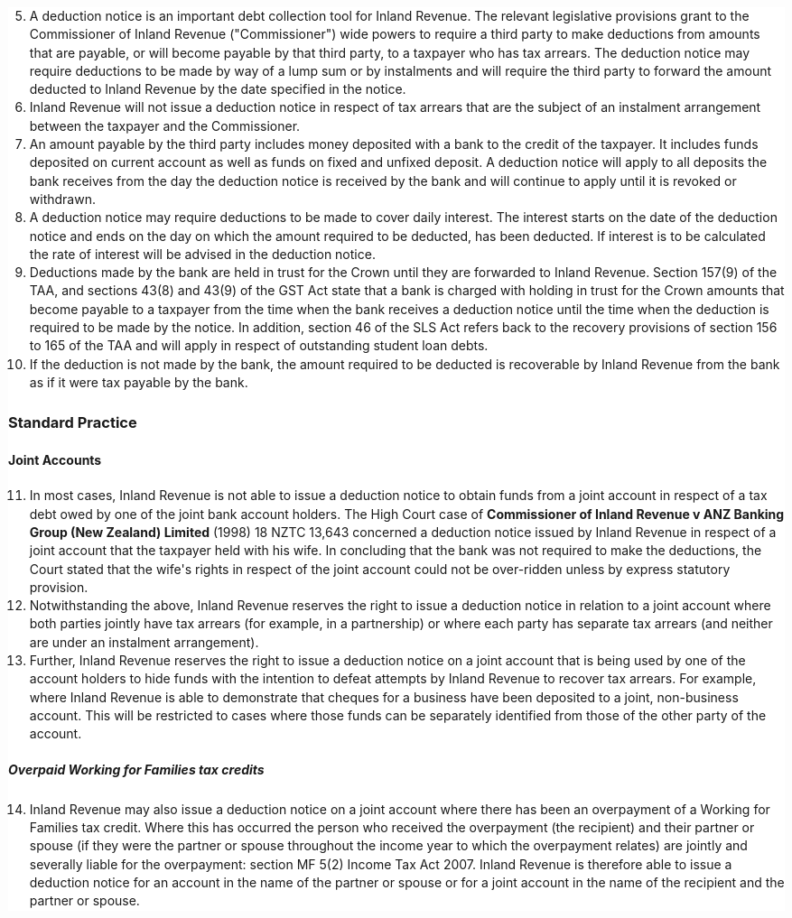 5.  A deduction notice is an important debt collection tool for Inland Revenue. The relevant legislative provisions grant to the Commissioner of Inland Revenue ("Commissioner") wide powers to require a third party to make deductions from amounts that are payable, or will become payable by that third party, to a taxpayer who has tax arrears. The deduction notice may require deductions to be made by way of a lump sum or by instalments and will require the third party to forward the amount deducted to Inland Revenue by the date specified in the notice.
6.  Inland Revenue will not issue a deduction notice in respect of tax arrears that are the subject of an instalment arrangement between the taxpayer and the Commissioner.
7.  An amount payable by the third party includes money deposited with a bank to the credit of the taxpayer. It includes funds deposited on current account as well as funds on fixed and unfixed deposit. A deduction notice will apply to all deposits the bank receives from the day the deduction notice is received by the bank and will continue to apply until it is revoked or withdrawn.
8.  A deduction notice may require deductions to be made to cover daily interest. The interest starts on the date of the deduction notice and ends on the day on which the amount required to be deducted, has been deducted. If interest is to be calculated the rate of interest will be advised in the deduction notice.
9.  Deductions made by the bank are held in trust for the Crown until they are forwarded to Inland Revenue. Section 157(9) of the TAA, and sections 43(8) and 43(9) of the GST Act state that a bank is charged with holding in trust for the Crown amounts that become payable to a taxpayer from the time when the bank receives a deduction notice until the time when the deduction is required to be made by the notice. In addition, section 46 of the SLS Act refers back to the recovery provisions of section 156 to 165 of the TAA and will apply in respect of outstanding student loan debts.
10.  If the deduction is not made by the bank, the amount required to be deducted is recoverable by Inland Revenue from the bank as if it were tax payable by the bank.  
    

### Standard Practice  
  

#### Joint Accounts

11.  In most cases, Inland Revenue is not able to issue a deduction notice to obtain funds from a joint account in respect of a tax debt owed by one of the joint bank account holders. The High Court case of **Commissioner of Inland Revenue v ANZ Banking Group (New Zealand) Limited** (1998) 18 NZTC 13,643 concerned a deduction notice issued by Inland Revenue in respect of a joint account that the taxpayer held with his wife. In concluding that the bank was not required to make the deductions, the Court stated that the wife's rights in respect of the joint account could not be over-ridden unless by express statutory provision.
12.  Notwithstanding the above, Inland Revenue reserves the right to issue a deduction notice in relation to a joint account where both parties jointly have tax arrears (for example, in a partnership) or where each party has separate tax arrears (and neither are under an instalment arrangement).
13.  Further, Inland Revenue reserves the right to issue a deduction notice on a joint account that is being used by one of the account holders to hide funds with the intention to defeat attempts by Inland Revenue to recover tax arrears. For example, where Inland Revenue is able to demonstrate that cheques for a business have been deposited to a joint, non-business account. This will be restricted to cases where those funds can be separately identified from those of the other party of the account.

##### Overpaid Working for Families tax credits

14.  Inland Revenue may also issue a deduction notice on a joint account where there has been an overpayment of a Working for Families tax credit. Where this has occurred the person who received the overpayment (the recipient) and their partner or spouse (if they were the partner or spouse throughout the income year to which the overpayment relates) are jointly and severally liable for the overpayment: section MF 5(2) Income Tax Act 2007. Inland Revenue is therefore able to issue a deduction notice for an account in the name of the partner or spouse or for a joint account in the name of the recipient and the partner or spouse.  
    